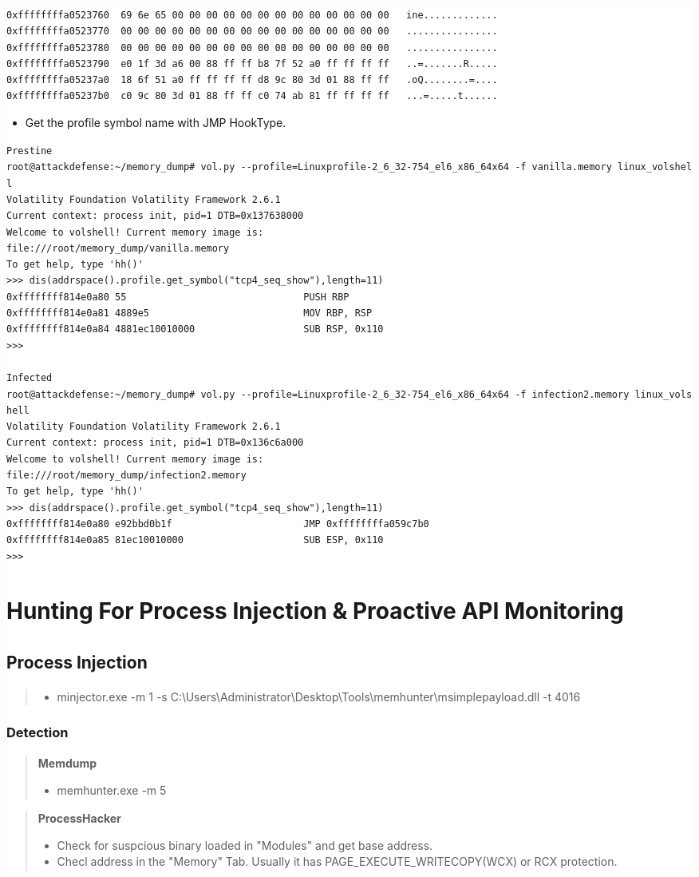 ```
0xffffffffa0523760  69 6e 65 00 00 00 00 00 00 00 00 00 00 00 00 00   ine.............
0xffffffffa0523770  00 00 00 00 00 00 00 00 00 00 00 00 00 00 00 00   ................
0xffffffffa0523780  00 00 00 00 00 00 00 00 00 00 00 00 00 00 00 00   ................
0xffffffffa0523790  e0 1f 3d a6 00 88 ff ff b8 7f 52 a0 ff ff ff ff   ..=.......R.....
0xffffffffa05237a0  18 6f 51 a0 ff ff ff ff d8 9c 80 3d 01 88 ff ff   .oQ........=....
0xffffffffa05237b0  c0 9c 80 3d 01 88 ff ff c0 74 ab 81 ff ff ff ff   ...=.....t......
```
- Get the profile symbol name with JMP HookType.
```
Prestine
root@attackdefense:~/memory_dump# vol.py --profile=Linuxprofile-2_6_32-754_el6_x86_64x64 -f vanilla.memory linux_volshell
Volatility Foundation Volatility Framework 2.6.1
Current context: process init, pid=1 DTB=0x137638000
Welcome to volshell! Current memory image is:
file:///root/memory_dump/vanilla.memory
To get help, type 'hh()'
>>> dis(addrspace().profile.get_symbol("tcp4_seq_show"),length=11)
0xffffffff814e0a80 55                               PUSH RBP
0xffffffff814e0a81 4889e5                           MOV RBP, RSP
0xffffffff814e0a84 4881ec10010000                   SUB RSP, 0x110
>>> 

Infected
root@attackdefense:~/memory_dump# vol.py --profile=Linuxprofile-2_6_32-754_el6_x86_64x64 -f infection2.memory linux_volshell
Volatility Foundation Volatility Framework 2.6.1
Current context: process init, pid=1 DTB=0x136c6a000
Welcome to volshell! Current memory image is:
file:///root/memory_dump/infection2.memory
To get help, type 'hh()'
>>> dis(addrspace().profile.get_symbol("tcp4_seq_show"),length=11)
0xffffffff814e0a80 e92bbd0b1f                       JMP 0xffffffffa059c7b0
0xffffffff814e0a85 81ec10010000                     SUB ESP, 0x110
>>> 
```

# Hunting For Process Injection & Proactive API Monitoring

## Process Injection
> - minjector.exe -m 1 -s C:\Users\Administrator\Desktop\Tools\memhunter\msimplepayload.dll -t 4016

### Detection

> **Memdump**
> - memhunter.exe -m 5

> **ProcessHacker**
> - Check for suspcious binary loaded in "Modules" and get base address.
> - Checl address in the "Memory" Tab. Usually it has PAGE_EXECUTE_WRITECOPY(WCX) or RCX protection.
